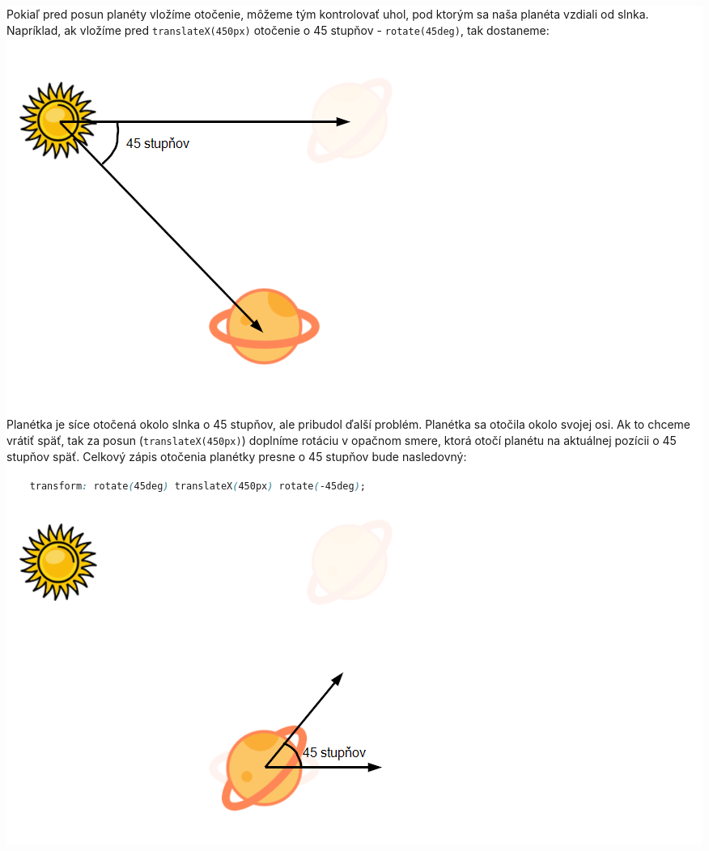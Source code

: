 Pokiaľ pred posun planéty vložíme otočenie, môžeme tým kontrolovať uhol, pod ktorým sa naša planéta vzdiali od slnka.
Napríklad, ak vložíme pred `translateX(450px)` otočenie o 45 stupňov - `rotate(45deg)`, tak dostaneme:

![](images_planety/step2-translate.png)

Planétka je síce otočená okolo slnka o 45 stupňov, ale pribudol ďalší problém. Planétka sa otočila okolo svojej osi. Ak
to chceme vrátiť späť, tak za posun (`translateX(450px)`) doplníme rotáciu v opačnom smere, ktorá otočí planétu na
aktuálnej pozícii o 45 stupňov späť. Celkový zápis otočenia planétky presne o 45 stupňov bude nasledovný:

```css 
    transform: rotate(45deg) translateX(450px) rotate(-45deg);
```

![](images_planety/step3-translate.png)
